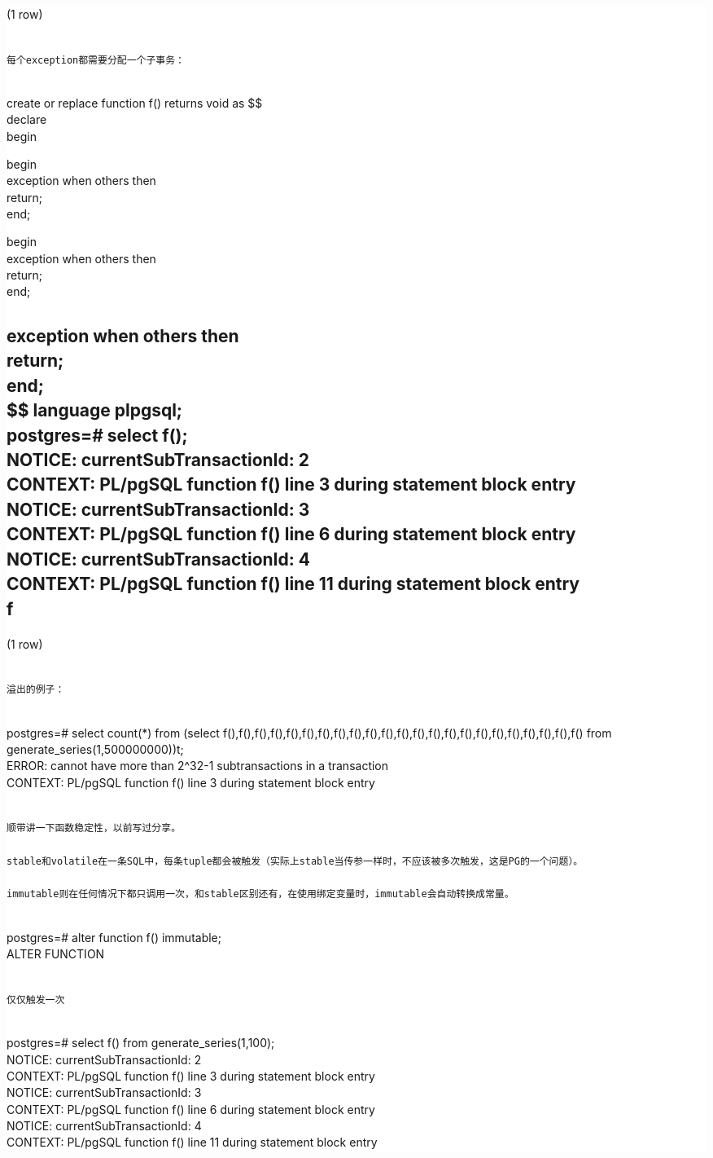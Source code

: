(1 row)  
```  
  
每个exception都需要分配一个子事务：  
  
```  
create or replace function f() returns void as $$  
declare  
begin  
  
begin  
exception when others then  
return;   
end;     
  
begin  
exception when others then  
return;   
end;     
  
exception when others then  
return;  
end;  
$$ language plpgsql;  
postgres=# select f();  
NOTICE:  currentSubTransactionId: 2  
CONTEXT:  PL/pgSQL function f() line 3 during statement block entry  
NOTICE:  currentSubTransactionId: 3  
CONTEXT:  PL/pgSQL function f() line 6 during statement block entry  
NOTICE:  currentSubTransactionId: 4  
CONTEXT:  PL/pgSQL function f() line 11 during statement block entry  
 f   
---  
   
(1 row)  
```  
  
溢出的例子：  
  
```  
postgres=# select count(*) from (select f(),f(),f(),f(),f(),f(),f(),f(),f(),f(),f(),f(),f(),f(),f(),f(),f(),f(),f(),f(),f(),f(),f() from generate_series(1,500000000))t;  
ERROR:  cannot have more than 2^32-1 subtransactions in a transaction  
CONTEXT:  PL/pgSQL function f() line 3 during statement block entry  
```  
  
顺带讲一下函数稳定性，以前写过分享。  
  
stable和volatile在一条SQL中，每条tuple都会被触发（实际上stable当传参一样时，不应该被多次触发，这是PG的一个问题）。  
  
immutable则在任何情况下都只调用一次，和stable区别还有，在使用绑定变量时，immutable会自动转换成常量。  
  
```  
postgres=# alter function f() immutable;  
ALTER FUNCTION  
```  
  
仅仅触发一次  
  
```  
postgres=# select f() from generate_series(1,100);  
NOTICE:  currentSubTransactionId: 2  
CONTEXT:  PL/pgSQL function f() line 3 during statement block entry  
NOTICE:  currentSubTransactionId: 3  
CONTEXT:  PL/pgSQL function f() line 6 during statement block entry  
NOTICE:  currentSubTransactionId: 4  
CONTEXT:  PL/pgSQL function f() line 11 during statement block entry  